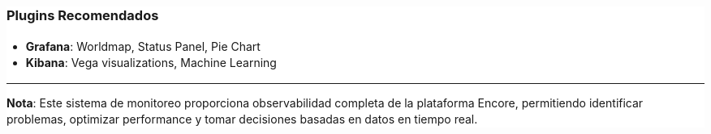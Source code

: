 ### Plugins Recomendados
- **Grafana**: Worldmap, Status Panel, Pie Chart
- **Kibana**: Vega visualizations, Machine Learning

---

**Nota**: Este sistema de monitoreo proporciona observabilidad completa de la plataforma Encore, permitiendo identificar problemas, optimizar performance y tomar decisiones basadas en datos en tiempo real.